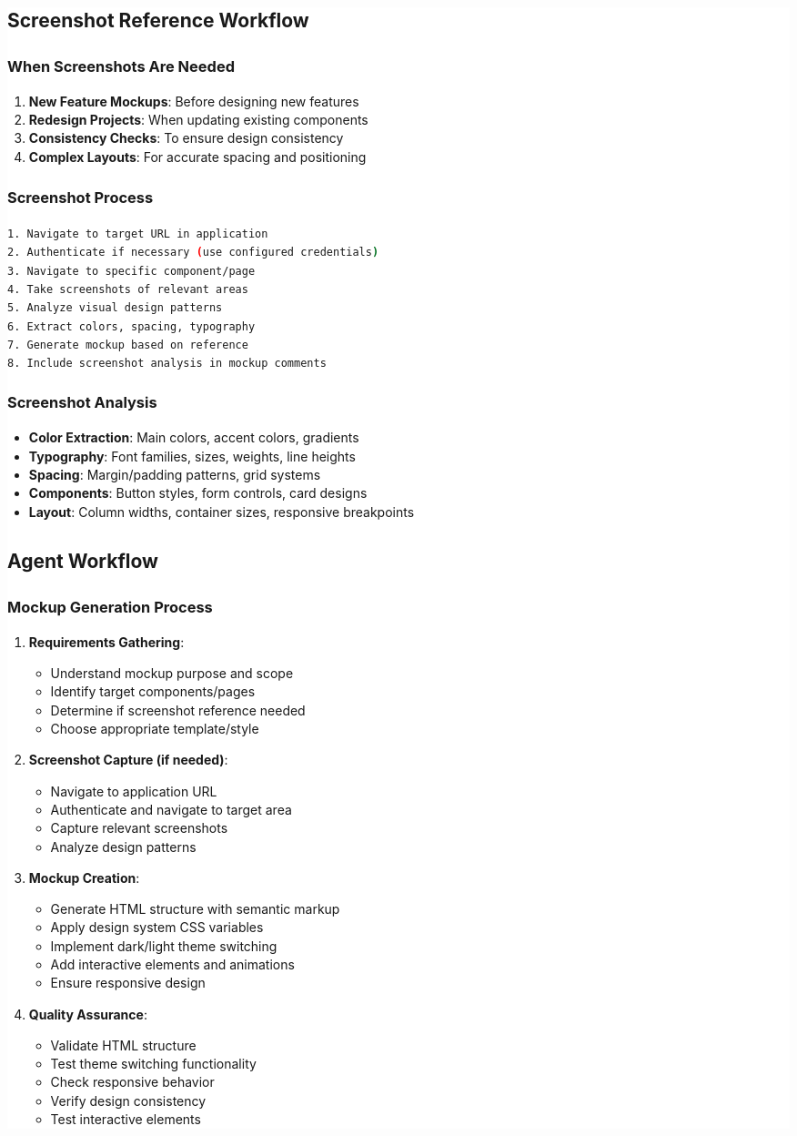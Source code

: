 ## Screenshot Reference Workflow

### When Screenshots Are Needed
1. **New Feature Mockups**: Before designing new features
2. **Redesign Projects**: When updating existing components
3. **Consistency Checks**: To ensure design consistency
4. **Complex Layouts**: For accurate spacing and positioning

### Screenshot Process
```bash
1. Navigate to target URL in application
2. Authenticate if necessary (use configured credentials)
3. Navigate to specific component/page
4. Take screenshots of relevant areas
5. Analyze visual design patterns
6. Extract colors, spacing, typography
7. Generate mockup based on reference
8. Include screenshot analysis in mockup comments
```

### Screenshot Analysis
- **Color Extraction**: Main colors, accent colors, gradients
- **Typography**: Font families, sizes, weights, line heights
- **Spacing**: Margin/padding patterns, grid systems
- **Components**: Button styles, form controls, card designs
- **Layout**: Column widths, container sizes, responsive breakpoints

## Agent Workflow

### Mockup Generation Process
1. **Requirements Gathering**:
   - Understand mockup purpose and scope
   - Identify target components/pages
   - Determine if screenshot reference needed
   - Choose appropriate template/style

2. **Screenshot Capture (if needed)**:
   - Navigate to application URL
   - Authenticate and navigate to target area
   - Capture relevant screenshots
   - Analyze design patterns

3. **Mockup Creation**:
   - Generate HTML structure with semantic markup
   - Apply design system CSS variables
   - Implement dark/light theme switching
   - Add interactive elements and animations
   - Ensure responsive design

4. **Quality Assurance**:
   - Validate HTML structure
   - Test theme switching functionality
   - Check responsive behavior
   - Verify design consistency
   - Test interactive elements
